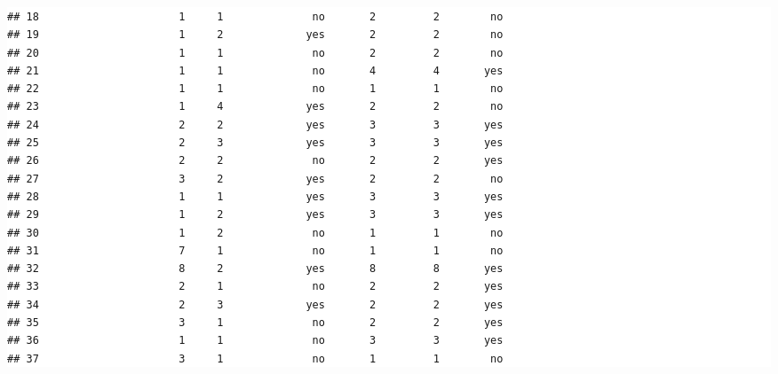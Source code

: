     ## 18                      1     1              no       2         2        no
    ## 19                      1     2             yes       2         2        no
    ## 20                      1     1              no       2         2        no
    ## 21                      1     1              no       4         4       yes
    ## 22                      1     1              no       1         1        no
    ## 23                      1     4             yes       2         2        no
    ## 24                      2     2             yes       3         3       yes
    ## 25                      2     3             yes       3         3       yes
    ## 26                      2     2              no       2         2       yes
    ## 27                      3     2             yes       2         2        no
    ## 28                      1     1             yes       3         3       yes
    ## 29                      1     2             yes       3         3       yes
    ## 30                      1     2              no       1         1        no
    ## 31                      7     1              no       1         1        no
    ## 32                      8     2             yes       8         8       yes
    ## 33                      2     1              no       2         2       yes
    ## 34                      2     3             yes       2         2       yes
    ## 35                      3     1              no       2         2       yes
    ## 36                      1     1              no       3         3       yes
    ## 37                      3     1              no       1         1        no